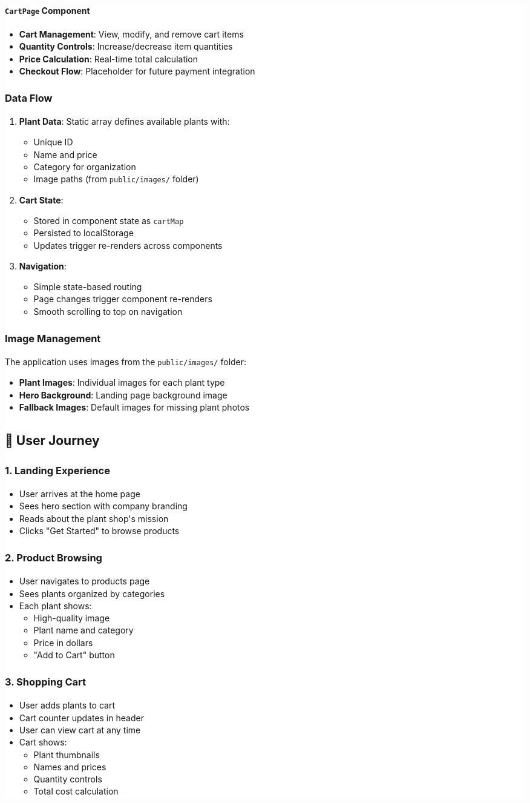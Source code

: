 #### `CartPage` Component
- **Cart Management**: View, modify, and remove cart items
- **Quantity Controls**: Increase/decrease item quantities
- **Price Calculation**: Real-time total calculation
- **Checkout Flow**: Placeholder for future payment integration

### Data Flow

1. **Plant Data**: Static array defines available plants with:
   - Unique ID
   - Name and price
   - Category for organization
   - Image paths (from `public/images/` folder)

2. **Cart State**: 
   - Stored in component state as `cartMap`
   - Persisted to localStorage
   - Updates trigger re-renders across components

3. **Navigation**: 
   - Simple state-based routing
   - Page changes trigger component re-renders
   - Smooth scrolling to top on navigation

### Image Management

The application uses images from the `public/images/` folder:
- **Plant Images**: Individual images for each plant type
- **Hero Background**: Landing page background image
- **Fallback Images**: Default images for missing plant photos

## 🎯 User Journey

### 1. Landing Experience
- User arrives at the home page
- Sees hero section with company branding
- Reads about the plant shop's mission
- Clicks "Get Started" to browse products

### 2. Product Browsing
- User navigates to products page
- Sees plants organized by categories
- Each plant shows:
  - High-quality image
  - Plant name and category
  - Price in dollars
  - "Add to Cart" button

### 3. Shopping Cart
- User adds plants to cart
- Cart counter updates in header
- User can view cart at any time
- Cart shows:
  - Plant thumbnails
  - Names and prices
  - Quantity controls
  - Total cost calculation
